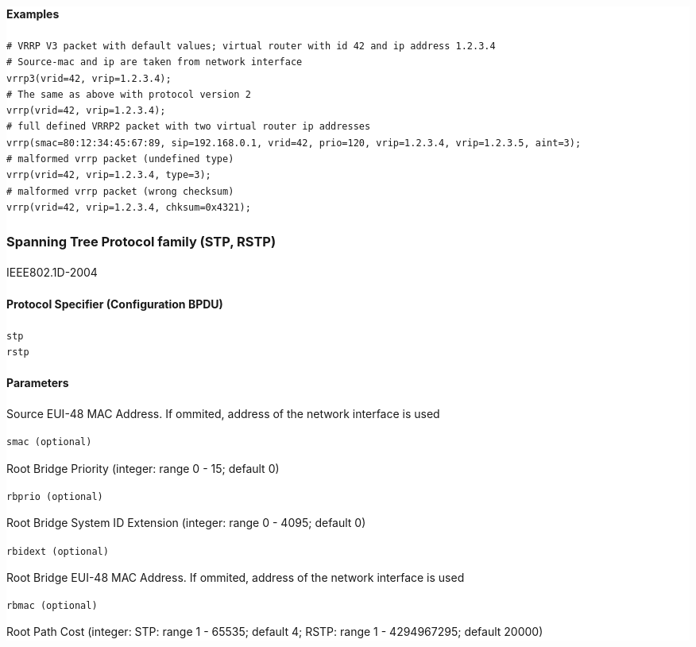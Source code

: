 #### Examples

    # VRRP V3 packet with default values; virtual router with id 42 and ip address 1.2.3.4
    # Source-mac and ip are taken from network interface
    vrrp3(vrid=42, vrip=1.2.3.4);
    # The same as above with protocol version 2
    vrrp(vrid=42, vrip=1.2.3.4);
    # full defined VRRP2 packet with two virtual router ip addresses
    vrrp(smac=80:12:34:45:67:89, sip=192.168.0.1, vrid=42, prio=120, vrip=1.2.3.4, vrip=1.2.3.5, aint=3);
    # malformed vrrp packet (undefined type)
    vrrp(vrid=42, vrip=1.2.3.4, type=3);
    # malformed vrrp packet (wrong checksum)
    vrrp(vrid=42, vrip=1.2.3.4, chksum=0x4321);


### Spanning Tree Protocol family (STP, RSTP)
IEEE802.1D-2004

#### Protocol Specifier (Configuration BPDU)

    stp
    rstp

#### Parameters
Source EUI-48 MAC Address. If ommited, address of the network interface is used

    smac (optional)

Root Bridge Priority (integer: range 0 - 15; default 0)

    rbprio (optional)

Root Bridge System ID Extension (integer: range 0 - 4095; default 0)

    rbidext (optional)

Root Bridge EUI-48 MAC Address. If ommited, address of the network interface is used

    rbmac (optional)

Root Path Cost (integer: STP: range 1 - 65535; default 4; RSTP: range 1 - 4294967295; default 20000)
